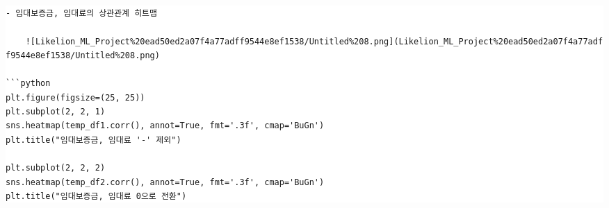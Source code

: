     - 임대보증금, 임대료의 상관관계 히트맵

        ![Likelion_ML_Project%20ead50ed2a07f4a77adff9544e8ef1538/Untitled%208.png](Likelion_ML_Project%20ead50ed2a07f4a77adff9544e8ef1538/Untitled%208.png)

    ```python
    plt.figure(figsize=(25, 25))
    plt.subplot(2, 2, 1)
    sns.heatmap(temp_df1.corr(), annot=True, fmt='.3f', cmap='BuGn')
    plt.title("임대보증금, 임대료 '-' 제외")

    plt.subplot(2, 2, 2)
    sns.heatmap(temp_df2.corr(), annot=True, fmt='.3f', cmap='BuGn')
    plt.title("임대보증금, 임대료 0으로 전환")
